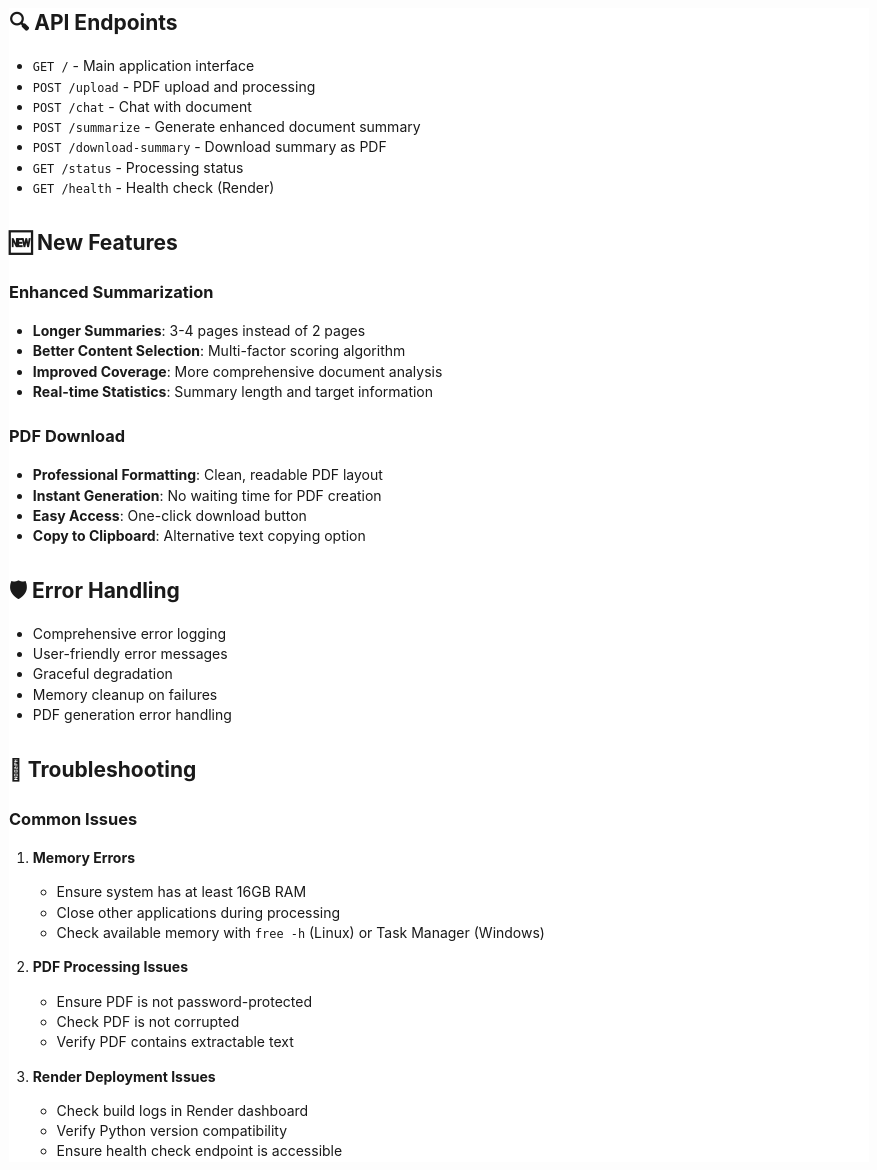 ## 🔍 API Endpoints

- `GET /` - Main application interface
- `POST /upload` - PDF upload and processing
- `POST /chat` - Chat with document
- `POST /summarize` - Generate enhanced document summary
- `POST /download-summary` - Download summary as PDF
- `GET /status` - Processing status
- `GET /health` - Health check (Render)

## 🆕 New Features

### Enhanced Summarization
- **Longer Summaries**: 3-4 pages instead of 2 pages
- **Better Content Selection**: Multi-factor scoring algorithm
- **Improved Coverage**: More comprehensive document analysis
- **Real-time Statistics**: Summary length and target information

### PDF Download
- **Professional Formatting**: Clean, readable PDF layout
- **Instant Generation**: No waiting time for PDF creation
- **Easy Access**: One-click download button
- **Copy to Clipboard**: Alternative text copying option

## 🛡️ Error Handling

- Comprehensive error logging
- User-friendly error messages
- Graceful degradation
- Memory cleanup on failures
- PDF generation error handling

## 🔧 Troubleshooting

### Common Issues

1. **Memory Errors**
   - Ensure system has at least 16GB RAM
   - Close other applications during processing
   - Check available memory with `free -h` (Linux) or Task Manager (Windows)

2. **PDF Processing Issues**
   - Ensure PDF is not password-protected
   - Check PDF is not corrupted
   - Verify PDF contains extractable text

3. **Render Deployment Issues**
   - Check build logs in Render dashboard
   - Verify Python version compatibility
   - Ensure health check endpoint is accessible
